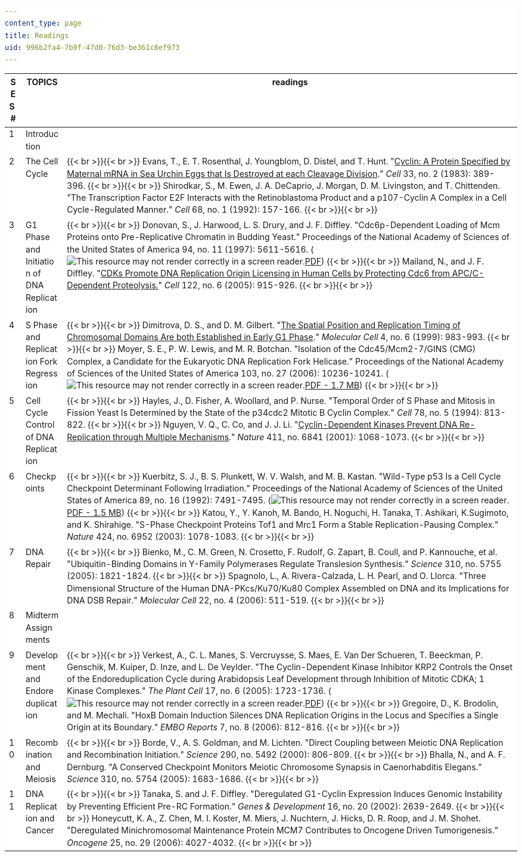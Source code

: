 ```yaml
---
content_type: page
title: Readings
uid: 996b2fa4-7b9f-47d0-76d3-be361c8ef973
---
```


| SES # | TOPICS | readings |
| --- | --- | --- |
| 1 | Introduction | &nbsp; |
| 2 | The Cell Cycle |  {{< br >}}{{< br >}} Evans, T., E. T. Rosenthal, J. Youngblom, D. Distel, and T. Hunt. "[Cyclin: A Protein Specified by Maternal mRNA in Sea Urchin Eggs that Is Destroyed at each Cleavage Division](http://www.ncbi.nlm.nih.gov/pubmed/6134587)." _Cell_ 33, no. 2 (1983): 389-396. {{< br >}}{{< br >}} Shirodkar, S., M. Ewen, J. A. DeCaprio, J. Morgan, D. M. Livingston, and T. Chittenden. "The Transcription Factor E2F Interacts with the Retinoblastoma Product and a p107-Cyclin A Complex in a Cell Cycle-Regulated Manner." _Cell_ 68, no. 1 (1992): 157-166. {{< br >}}{{< br >}}  |
| 3 | G1 Phase and Initiation of DNA Replication |  {{< br >}}{{< br >}} Donovan, S., J. Harwood, L. S. Drury, and J. F. Diffley. "Cdc6p-Dependent Loading of Mcm Proteins onto Pre-Replicative Chromatin in Budding Yeast." Proceedings of the National Academy of Sciences of the United States of America 94, no. 11 (1997): 5611-5616. (![This resource may not render correctly in a screen reader.](/images/inacessible.gif)[PDF](http://www.pubmedcentral.nih.gov/picrender.fcgi?artid=20826&blobtype=pdf)) {{< br >}}{{< br >}} Mailand, N., and J. F. Diffley. "[CDKs Promote DNA Replication Origin Licensing in Human Cells by Protecting Cdc6 from APC/C-Dependent Proteolysis.](http://www.ncbi.nlm.nih.gov/pubmed/16153703)" _Cell_ 122, no. 6 (2005): 915-926. {{< br >}}{{< br >}}  |
| 4 | S Phase and Replication Fork Regression |  {{< br >}}{{< br >}} Dimitrova, D. S., and D. M. Gilbert. "[The Spatial Position and Replication Timing of Chromosomal Domains Are both Established in Early G1 Phase](http://www.ncbi.nlm.nih.gov/pubmed/10635323)." _Molecular Cell_ 4, no. 6 (1999): 983-993. {{< br >}}{{< br >}} Moyer, S. E., P. W. Lewis, and M. R. Botchan. "Isolation of the Cdc45/Mcm2-7/GINS (CMG) Complex, a Candidate for the Eukaryotic DNA Replication Fork Helicase." Proceedings of the National Academy of Sciences of the United States of America 103, no. 27 (2006): 10236-10241. (![This resource may not render correctly in a screen reader.](/images/inacessible.gif)[PDF - 1.7 MB](http://www.pnas.org/cgi/reprint/103/27/10236.pdf)) {{< br >}}{{< br >}}  |
| 5 | Cell Cycle Control of DNA Replication |  {{< br >}}{{< br >}} Hayles, J., D. Fisher, A. Woollard, and P. Nurse. "Temporal Order of S Phase and Mitosis in Fission Yeast Is Determined by the State of the p34cdc2 Mitotic B Cyclin Complex." _Cell_ 78, no. 5 (1994): 813-822. {{< br >}}{{< br >}} Nguyen, V. Q., C. Co, and J. J. Li. "[Cyclin-Dependent Kinases Prevent DNA Re-Replication through Multiple Mechanisms](https://dx.doi.org/10.1038/35082600)." _Nature_ 411, no. 6841 (2001): 1068-1073. {{< br >}}{{< br >}}  |
| 6 | Checkpoints |  {{< br >}}{{< br >}} Kuerbitz, S. J., B. S. Plunkett, W. V. Walsh, and M. B. Kastan. "Wild-Type p53 Is a Cell Cycle Checkpoint Determinant Following Irradiation." Proceedings of the National Academy of Sciences of the United States of America 89, no. 16 (1992): 7491-7495. (![This resource may not render correctly in a screen reader.](/images/inacessible.gif)[PDF - 1.5 MB](http://www.pnas.org/cgi/reprint/89/16/7491.pdf)) {{< br >}}{{< br >}} Katou, Y., Y. Kanoh, M. Bando, H. Noguchi, H. Tanaka, T. Ashikari, K.Sugimoto, and K. Shirahige. "S-Phase Checkpoint Proteins Tof1 and Mrc1 Form a Stable Replication-Pausing Complex." _Nature_ 424, no. 6952 (2003): 1078-1083. {{< br >}}{{< br >}}  |
| 7 | DNA Repair |  {{< br >}}{{< br >}} Bienko, M., C. M. Green, N. Crosetto, F. Rudolf, G. Zapart, B. Coull, and P. Kannouche, et al. "Ubiquitin-Binding Domains in Y-Family Polymerases Regulate Translesion Synthesis." _Science_ 310, no. 5755 (2005): 1821-1824. {{< br >}}{{< br >}} Spagnolo, L., A. Rivera-Calzada, L. H. Pearl, and O. Llorca. "Three Dimensional Structure of the Human DNA-PKcs/Ku70/Ku80 Complex Assembled on DNA and its Implications for DNA DSB Repair." _Molecular Cell_ 22, no. 4 (2006): 511-519. {{< br >}}{{< br >}}  |
| 8 | Midterm Assignments | &nbsp; |
| 9 | Development and Endoreduplication |  {{< br >}}{{< br >}} Verkest, A., C. L. Manes, S. Vercruysse, S. Maes, E. Van Der Schueren, T. Beeckman, P. Genschik, M. Kuiper, D. Inze, and L. De Veylder. "The Cyclin-Dependent Kinase Inhibitor KRP2 Controls the Onset of the Endoreduplication Cycle during Arabidopsis Leaf Development through Inhibition of Mitotic CDKA; 1 Kinase Complexes." _The Plant Cell_ 17, no. 6 (2005): 1723-1736. (![This resource may not render correctly in a screen reader.](/images/inacessible.gif)[PDF](http://www.plantcell.org/cgi/reprint/17/6/1723.pdf)) {{< br >}}{{< br >}} Gregoire, D., K. Brodolin, and M. Mechali. "HoxB Domain Induction Silences DNA Replication Origins in the Locus and Specifies a Single Origin at its Boundary." _EMBO Reports_ 7, no. 8 (2006): 812-816. {{< br >}}{{< br >}}  |
| 10 | Recombination and Meiosis |  {{< br >}}{{< br >}} Borde, V., A. S. Goldman, and M. Lichten. "Direct Coupling between Meiotic DNA Replication and Recombination Initiation." _Science_ 290, no. 5492 (2000): 806-809. {{< br >}}{{< br >}} Bhalla, N., and A. F. Dernburg. "A Conserved Checkpoint Monitors Meiotic Chromosome Synapsis in Caenorhabditis Elegans." _Science_ 310, no. 5754 (2005): 1683-1686. {{< br >}}{{< br >}}  |
| 11 | DNA Replication and Cancer |  {{< br >}}{{< br >}} Tanaka, S. and J. F. Diffley. "Deregulated G1-Cyclin Expression Induces Genomic Instability by Preventing Efficient Pre-RC Formation." _Genes & Development_ 16, no. 20 (2002): 2639-2649. {{< br >}}{{< br >}} Honeycutt, K. A., Z. Chen, M. I. Koster, M. Miers, J. Nuchtern, J. Hicks, D. R. Roop, and J. M. Shohet. "Deregulated Minichromosomal Maintenance Protein MCM7 Contributes to Oncogene Driven Tumorigenesis." _Oncogene_ 25, no. 29 (2006): 4027-4032. {{< br >}}{{< br >}}  |